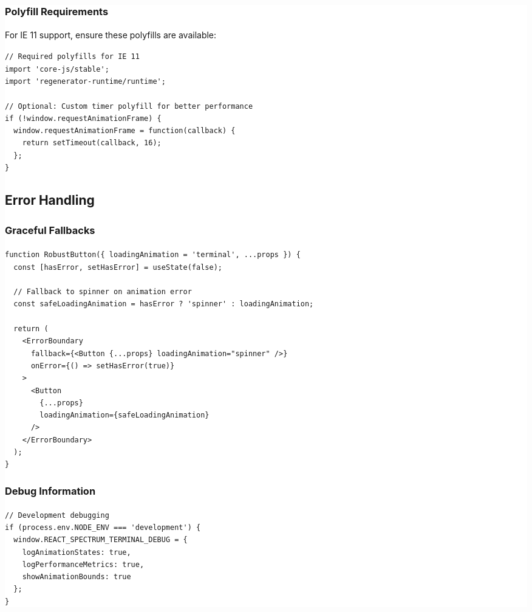 ### Polyfill Requirements

For IE 11 support, ensure these polyfills are available:

```tsx
// Required polyfills for IE 11
import 'core-js/stable';
import 'regenerator-runtime/runtime';

// Optional: Custom timer polyfill for better performance
if (!window.requestAnimationFrame) {
  window.requestAnimationFrame = function(callback) {
    return setTimeout(callback, 16);
  };
}
```

## Error Handling

### Graceful Fallbacks

```tsx
function RobustButton({ loadingAnimation = 'terminal', ...props }) {
  const [hasError, setHasError] = useState(false);
  
  // Fallback to spinner on animation error
  const safeLoadingAnimation = hasError ? 'spinner' : loadingAnimation;
  
  return (
    <ErrorBoundary 
      fallback={<Button {...props} loadingAnimation="spinner" />}
      onError={() => setHasError(true)}
    >
      <Button 
        {...props}
        loadingAnimation={safeLoadingAnimation}
      />
    </ErrorBoundary>
  );
}
```

### Debug Information

```tsx
// Development debugging
if (process.env.NODE_ENV === 'development') {
  window.REACT_SPECTRUM_TERMINAL_DEBUG = {
    logAnimationStates: true,
    logPerformanceMetrics: true,
    showAnimationBounds: true
  };
}
```